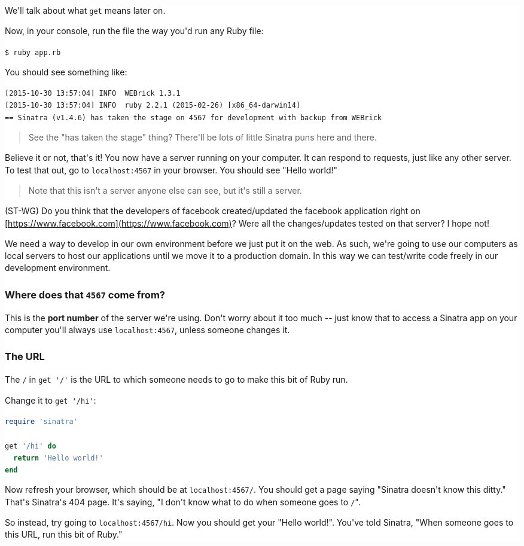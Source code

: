 We'll talk about what `get` means later on.

Now, in your console, run the file the way you'd run any Ruby file:

```sh
$ ruby app.rb
```

You should see something like:

```
[2015-10-30 13:57:04] INFO  WEBrick 1.3.1
[2015-10-30 13:57:04] INFO  ruby 2.2.1 (2015-02-26) [x86_64-darwin14]
== Sinatra (v1.4.6) has taken the stage on 4567 for development with backup from WEBrick
```

> See the "has taken the stage" thing? There'll be lots of little Sinatra puns here and there.

Believe it or not, that's it! You now have a server running on your computer. It can respond to requests, just like any other server. To test that out, go to `localhost:4567` in your browser. You should see "Hello world!"

> Note that this isn't a server anyone else can see, but it's still a server.


(ST-WG) Do you think that the developers of facebook created/updated the facebook application right on [https://www.facebook.com](https://www.facebook.com)? Were all the changes/updates tested on that server? I hope not!

We need a way to develop in our own environment before we just put it on the web. As such, we're going to use our computers as local servers to host our applications until we move it to a production domain. In this way we can test/write code freely in our development environment.

### Where does that `4567` come from?

This is the **port number** of the server we're using. Don't worry about it too much -- just know that to access a Sinatra app on your computer you'll always use `localhost:4567`, unless someone changes it.

### The URL

The `/` in `get '/'` is the URL to which someone needs to go to make this bit of Ruby run.

Change it to `get '/hi'`:

```ruby
require 'sinatra'

get '/hi' do
  return 'Hello world!'
end
```

Now refresh your browser, which should be at `localhost:4567/`. You should get a page saying "Sinatra doesn't know this ditty." That's Sinatra's 404 page. It's saying, "I don't know what to do when someone goes to `/`".

So instead, try going to `localhost:4567/hi`. Now you should get your "Hello world!". You've told Sinatra, "When someone goes to this URL, run this bit of Ruby."
